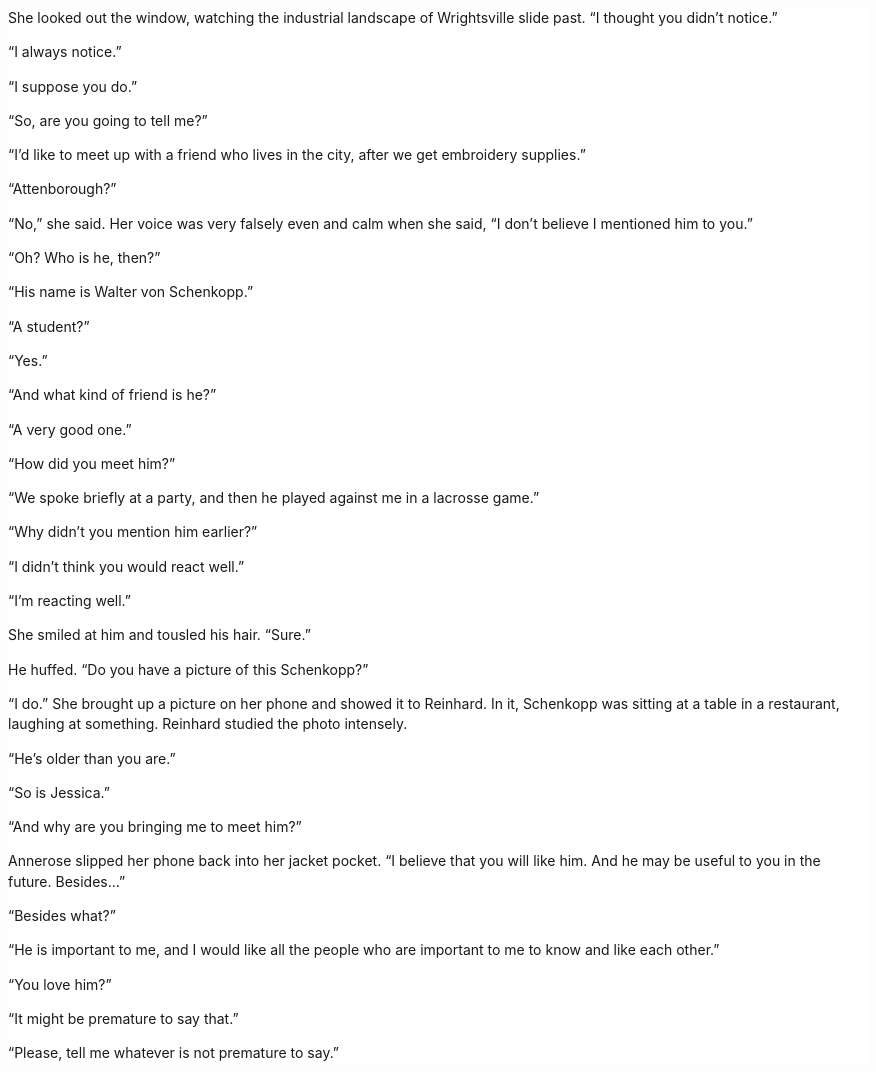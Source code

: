 She looked out the window, watching the industrial landscape of Wrightsville slide past. “I thought you didn’t notice.”

“I always notice.”

“I suppose you do.”

“So, are you going to tell me?”

“I’d like to meet up with a friend who lives in the city, after we get embroidery supplies.”

“Attenborough?”

“No,” she said. Her voice was very falsely even and calm when she said, “I don’t believe I mentioned him to you.”

“Oh? Who is he, then?”

“His name is Walter von Schenkopp.”

“A student?”

“Yes.”

“And what kind of friend is he?”

“A very good one.”

“How did you meet him?”

“We spoke briefly at a party, and then he played against me in a lacrosse game.”

“Why didn’t you mention him earlier?”

“I didn’t think you would react well.”

“I’m reacting well.”

She smiled at him and tousled his hair. “Sure.”

He huffed. “Do you have a picture of this Schenkopp?”

“I do.” She brought up a picture on her phone and showed it to Reinhard. In it, Schenkopp was sitting at a table in a restaurant, laughing at something. Reinhard studied the photo intensely. 

“He’s older than you are.”

“So is Jessica.”

“And why are you bringing me to meet him?”

Annerose slipped her phone back into her jacket pocket. “I believe that you will like him. And he may be useful to you in the future. Besides…” 

“Besides what?”

“He is important to me, and I would like all the people who are important to me to know and like each other.”

“You love him?”

“It might be premature to say that.”

“Please, tell me whatever is not premature to say.”
